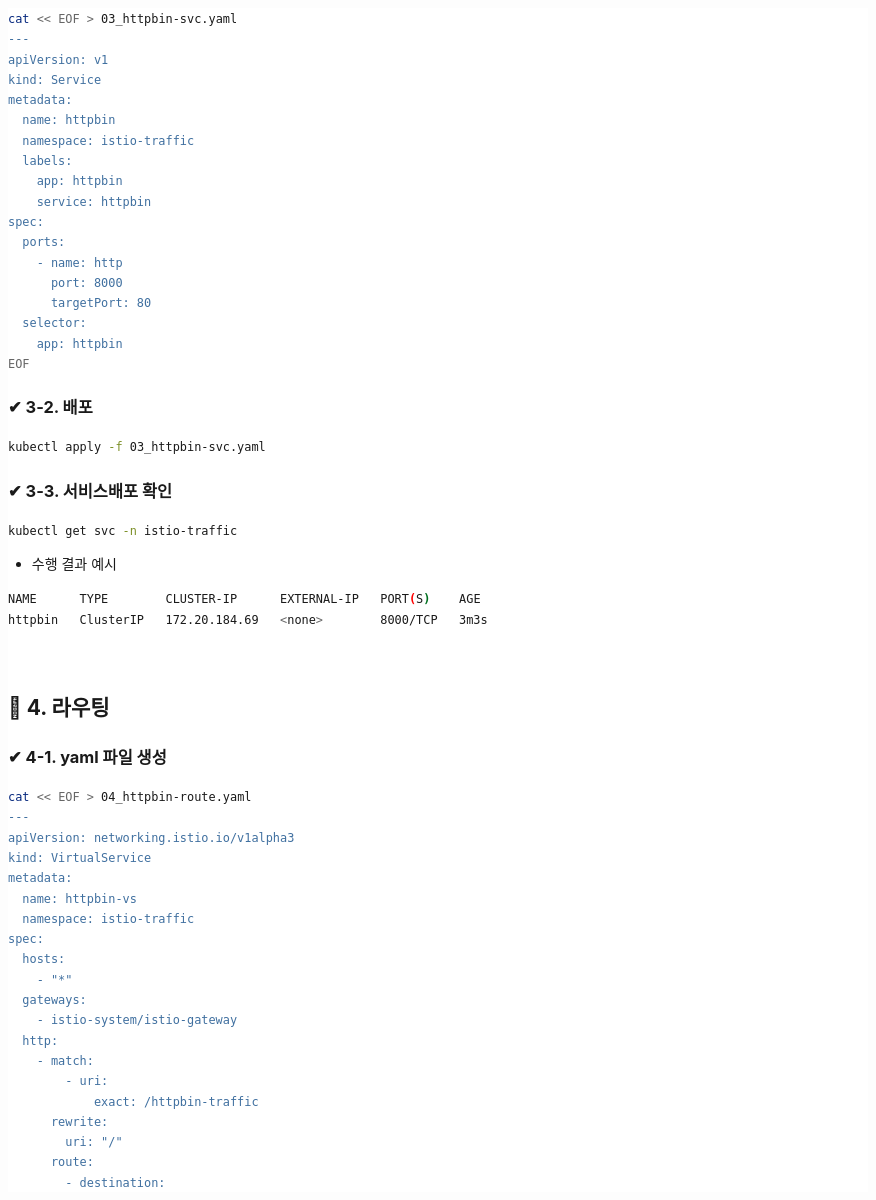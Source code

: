 ```bash
cat << EOF > 03_httpbin-svc.yaml
---
apiVersion: v1
kind: Service
metadata:
  name: httpbin
  namespace: istio-traffic
  labels:
    app: httpbin
    service: httpbin
spec:
  ports:
    - name: http
      port: 8000
      targetPort: 80
  selector:
    app: httpbin
EOF
```

### ✔ 3-2. 배포

```bash
kubectl apply -f 03_httpbin-svc.yaml
```

### ✔ 3-3. 서비스배포 확인

```bash
kubectl get svc -n istio-traffic
```

- 수행 결과 예시

```bash
NAME      TYPE        CLUSTER-IP      EXTERNAL-IP   PORT(S)    AGE
httpbin   ClusterIP   172.20.184.69   <none>        8000/TCP   3m3s
```

<br>

## 🔴 4. 라우팅

### ✔ 4-1. yaml 파일 생성

```bash
cat << EOF > 04_httpbin-route.yaml
---
apiVersion: networking.istio.io/v1alpha3
kind: VirtualService
metadata:
  name: httpbin-vs
  namespace: istio-traffic
spec:
  hosts:
    - "*"
  gateways:
    - istio-system/istio-gateway
  http:
    - match:
        - uri:
            exact: /httpbin-traffic
      rewrite:
        uri: "/"
      route:
        - destination:
```